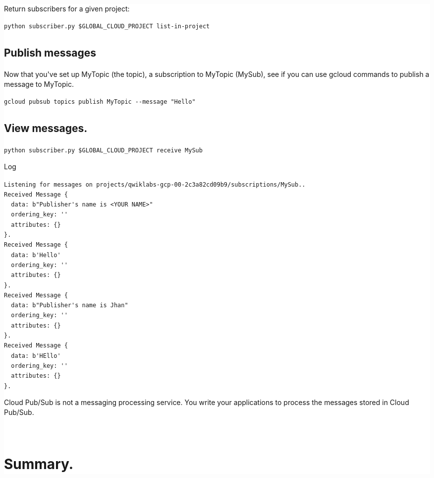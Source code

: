 Return subscribers for a given project:

````
python subscriber.py $GLOBAL_CLOUD_PROJECT list-in-project
````

## Publish messages

Now that you've set up MyTopic (the topic), a subscription to MyTopic (MySub), see if you can use gcloud commands to publish a message to MyTopic.

````
gcloud pubsub topics publish MyTopic --message "Hello"
````

## View messages.

````
python subscriber.py $GLOBAL_CLOUD_PROJECT receive MySub
````

Log

````
Listening for messages on projects/qwiklabs-gcp-00-2c3a82cd09b9/subscriptions/MySub..
Received Message {
  data: b"Publisher's name is <YOUR NAME>"
  ordering_key: ''
  attributes: {}
}.
Received Message {
  data: b'Hello'
  ordering_key: ''
  attributes: {}
}.
Received Message {
  data: b"Publisher's name is Jhan"
  ordering_key: ''
  attributes: {}
}.
Received Message {
  data: b'HEllo'
  ordering_key: ''
  attributes: {}
}.
````

Cloud Pub/Sub is not a messaging processing service. You write your applications to process the messages stored in Cloud Pub/Sub.

<br>

# Summary.
